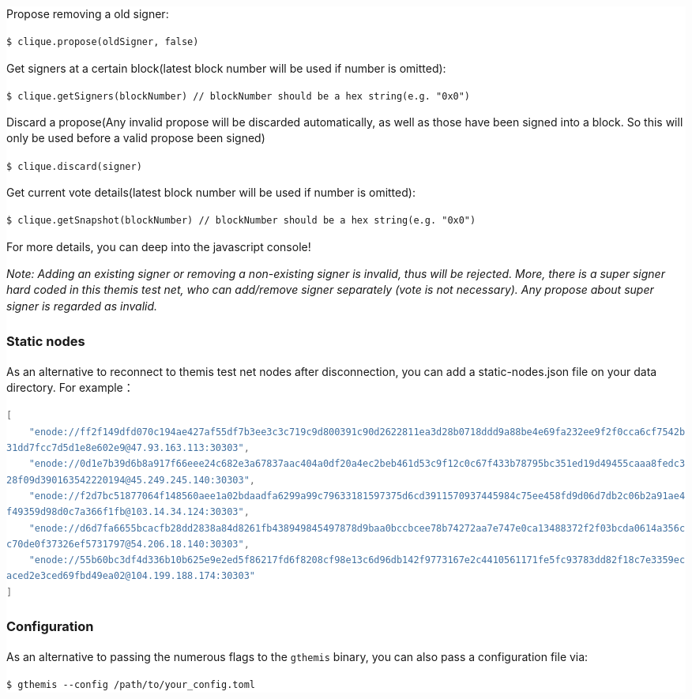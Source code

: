 Propose removing a old signer:
```
$ clique.propose(oldSigner, false)
```

Get signers at a certain block(latest block number will be used if number is omitted):
```
$ clique.getSigners(blockNumber) // blockNumber should be a hex string(e.g. "0x0")
```

Discard a propose(Any invalid propose will be discarded automatically, as well as those have been signed into a block.
So this will only be used before a valid propose been signed)
```
$ clique.discard(signer)
```

Get current vote details(latest block number will be used if number is omitted):
```
$ clique.getSnapshot(blockNumber) // blockNumber should be a hex string(e.g. "0x0")
```

For more details, you can deep into the javascript console!

*Note: Adding an existing signer or removing a non-existing signer is invalid, thus will be rejected.
More, there is a super signer hard coded in this themis test net, who can add/remove signer separately
(vote is not necessary). Any propose about super signer is regarded as invalid.*

### Static nodes
As an alternative to reconnect to themis test net nodes after disconnection, you can add a static-nodes.json file on your data 
directory. For example：

```go
[
    "enode://ff2f149dfd070c194ae427af55df7b3ee3c3c719c9d800391c90d2622811ea3d28b0718ddd9a88be4e69fa232ee9f2f0cca6cf7542b31dd7fcc7d5d1e8e602e9@47.93.163.113:30303",
    "enode://0d1e7b39d6b8a917f66eee24c682e3a67837aac404a0df20a4ec2beb461d53c9f12c0c67f433b78795bc351ed19d49455caaa8fedc328f09d390163542220194@45.249.245.140:30303",
    "enode://f2d7bc51877064f148560aee1a02bdaadfa6299a99c79633181597375d6cd3911570937445984c75ee458fd9d06d7db2c06b2a91ae4f49359d98d0c7a366f1fb@103.14.34.124:30303",
    "enode://d6d7fa6655bcacfb28dd2838a84d8261fb438949845497878d9baa0bccbcee78b74272aa7e747e0ca13488372f2f03bcda0614a356cc70de0f37326ef5731797@54.206.18.140:30303",
    "enode://55b60bc3df4d336b10b625e9e2ed5f86217fd6f8208cf98e13c6d96db142f9773167e2c4410561171fe5fc93783dd82f18c7e3359ecaced2e3ced69fbd49ea02@104.199.188.174:30303"
]
```

### Configuration

As an alternative to passing the numerous flags to the `gthemis` binary, you can also pass a configuration file via:

```
$ gthemis --config /path/to/your_config.toml
```

